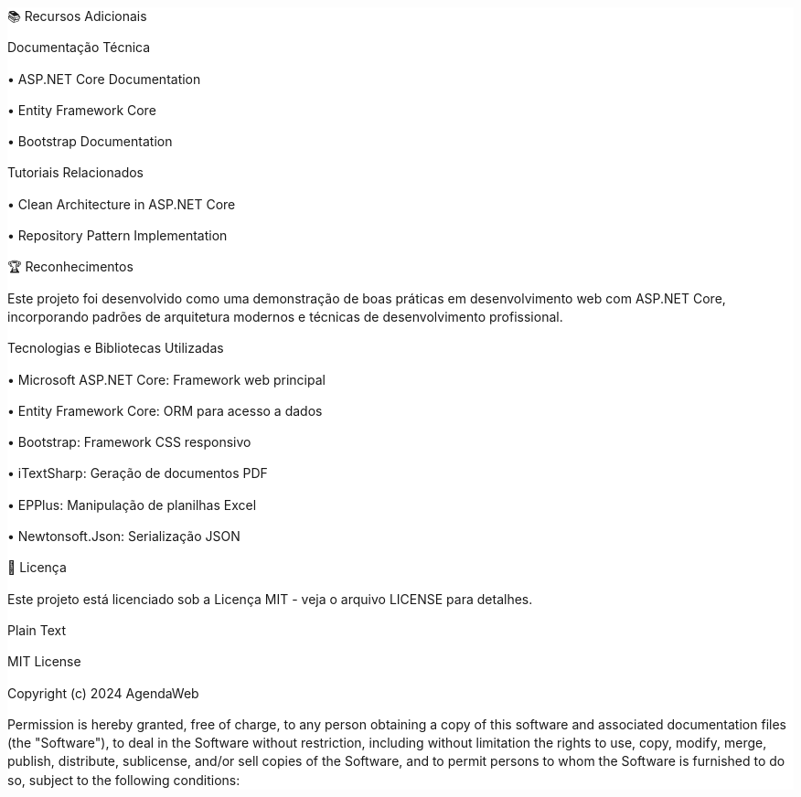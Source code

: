 
📚 Recursos Adicionais

Documentação Técnica

•
ASP.NET Core Documentation

•
Entity Framework Core

•
Bootstrap Documentation

Tutoriais Relacionados

•
Clean Architecture in ASP.NET Core

•
Repository Pattern Implementation

🏆 Reconhecimentos

Este projeto foi desenvolvido como uma demonstração de boas práticas em desenvolvimento web com ASP.NET Core, incorporando padrões de arquitetura modernos e técnicas de desenvolvimento profissional.

Tecnologias e Bibliotecas Utilizadas

•
Microsoft ASP.NET Core: Framework web principal

•
Entity Framework Core: ORM para acesso a dados

•
Bootstrap: Framework CSS responsivo

•
iTextSharp: Geração de documentos PDF

•
EPPlus: Manipulação de planilhas Excel

•
Newtonsoft.Json: Serialização JSON

📄 Licença

Este projeto está licenciado sob a Licença MIT - veja o arquivo LICENSE para detalhes.

Plain Text


MIT License

Copyright (c) 2024 AgendaWeb

Permission is hereby granted, free of charge, to any person obtaining a copy
of this software and associated documentation files (the "Software"), to deal
in the Software without restriction, including without limitation the rights
to use, copy, modify, merge, publish, distribute, sublicense, and/or sell
copies of the Software, and to permit persons to whom the Software is
furnished to do so, subject to the following conditions:
